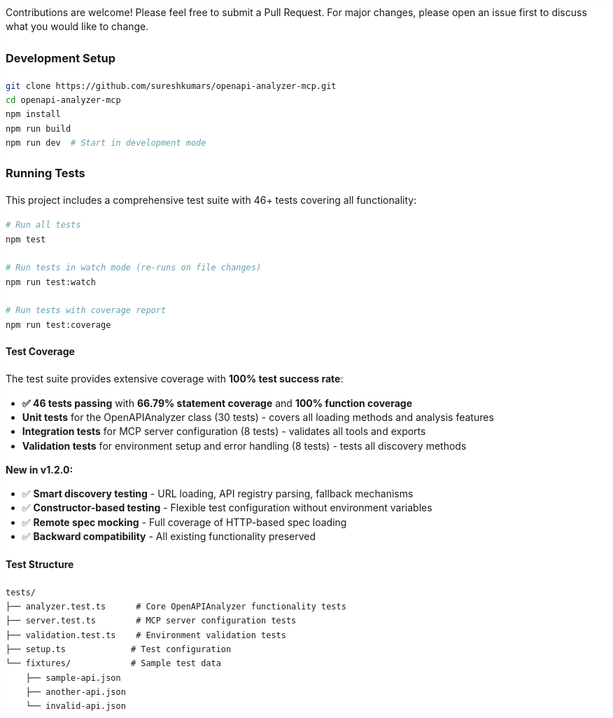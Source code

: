 Contributions are welcome! Please feel free to submit a Pull Request. For major changes, please open an issue first to discuss what you would like to change.

### Development Setup

```bash
git clone https://github.com/sureshkumars/openapi-analyzer-mcp.git
cd openapi-analyzer-mcp
npm install
npm run build
npm run dev  # Start in development mode
```

### Running Tests

This project includes a comprehensive test suite with 46+ tests covering all functionality:

```bash
# Run all tests
npm test

# Run tests in watch mode (re-runs on file changes)
npm run test:watch

# Run tests with coverage report
npm run test:coverage
```

#### Test Coverage

The test suite provides extensive coverage with **100% test success rate**:
- **✅ 46 tests passing** with **66.79% statement coverage** and **100% function coverage**
- **Unit tests** for the OpenAPIAnalyzer class (30 tests) - covers all loading methods and analysis features
- **Integration tests** for MCP server configuration (8 tests) - validates all tools and exports
- **Validation tests** for environment setup and error handling (8 tests) - tests all discovery methods

**New in v1.2.0:**
- ✅ **Smart discovery testing** - URL loading, API registry parsing, fallback mechanisms
- ✅ **Constructor-based testing** - Flexible test configuration without environment variables
- ✅ **Remote spec mocking** - Full coverage of HTTP-based spec loading
- ✅ **Backward compatibility** - All existing functionality preserved

#### Test Structure

```
tests/
├── analyzer.test.ts      # Core OpenAPIAnalyzer functionality tests
├── server.test.ts        # MCP server configuration tests
├── validation.test.ts    # Environment validation tests
├── setup.ts             # Test configuration
└── fixtures/            # Sample test data
    ├── sample-api.json
    ├── another-api.json
    └── invalid-api.json
```
